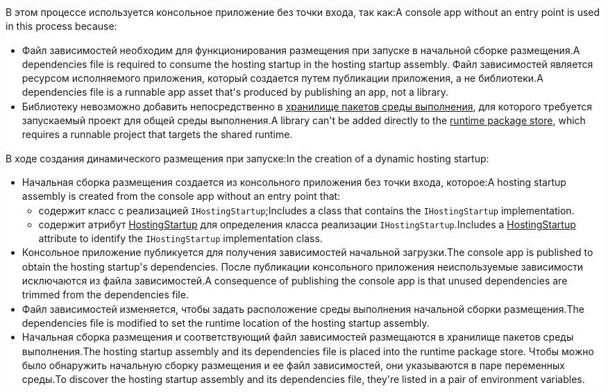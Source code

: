 <span data-ttu-id="4907e-367">В этом процессе используется консольное приложение без точки входа, так как:</span><span class="sxs-lookup"><span data-stu-id="4907e-367">A console app without an entry point is used in this process because:</span></span>

* <span data-ttu-id="4907e-368">Файл зависимостей необходим для функционирования размещения при запуске в начальной сборке размещения.</span><span class="sxs-lookup"><span data-stu-id="4907e-368">A dependencies file is required to consume the hosting startup in the hosting startup assembly.</span></span> <span data-ttu-id="4907e-369">Файл зависимостей является ресурсом исполняемого приложения, который создается путем публикации приложения, а не библиотеки.</span><span class="sxs-lookup"><span data-stu-id="4907e-369">A dependencies file is a runnable app asset that's produced by publishing an app, not a library.</span></span>
* <span data-ttu-id="4907e-370">Библиотеку невозможно добавить непосредственно в [хранилище пакетов среды выполнения](/dotnet/core/deploying/runtime-store), для которого требуется запускаемый проект для общей среды выполнения.</span><span class="sxs-lookup"><span data-stu-id="4907e-370">A library can't be added directly to the [runtime package store](/dotnet/core/deploying/runtime-store), which requires a runnable project that targets the shared runtime.</span></span>

<span data-ttu-id="4907e-371">В ходе создания динамического размещения при запуске:</span><span class="sxs-lookup"><span data-stu-id="4907e-371">In the creation of a dynamic hosting startup:</span></span>

* <span data-ttu-id="4907e-372">Начальная сборка размещения создается из консольного приложения без точки входа, которое:</span><span class="sxs-lookup"><span data-stu-id="4907e-372">A hosting startup assembly is created from the console app without an entry point that:</span></span>
  * <span data-ttu-id="4907e-373">содержит класс с реализацией `IHostingStartup`;</span><span class="sxs-lookup"><span data-stu-id="4907e-373">Includes a class that contains the `IHostingStartup` implementation.</span></span>
  * <span data-ttu-id="4907e-374">содержит атрибут [HostingStartup](xref:Microsoft.AspNetCore.Hosting.HostingStartupAttribute) для определения класса реализации `IHostingStartup`.</span><span class="sxs-lookup"><span data-stu-id="4907e-374">Includes a [HostingStartup](xref:Microsoft.AspNetCore.Hosting.HostingStartupAttribute) attribute to identify the `IHostingStartup` implementation class.</span></span>
* <span data-ttu-id="4907e-375">Консольное приложение публикуется для получения зависимостей начальной загрузки.</span><span class="sxs-lookup"><span data-stu-id="4907e-375">The console app is published to obtain the hosting startup's dependencies.</span></span> <span data-ttu-id="4907e-376">После публикации консольного приложения неиспользуемые зависимости исключаются из файла зависимостей.</span><span class="sxs-lookup"><span data-stu-id="4907e-376">A consequence of publishing the console app is that unused dependencies are trimmed from the dependencies file.</span></span>
* <span data-ttu-id="4907e-377">Файл зависимостей изменяется, чтобы задать расположение среды выполнения начальной сборки размещения.</span><span class="sxs-lookup"><span data-stu-id="4907e-377">The dependencies file is modified to set the runtime location of the hosting startup assembly.</span></span>
* <span data-ttu-id="4907e-378">Начальная сборка размещения и соответствующий файл зависимостей размещаются в хранилище пакетов среды выполнения.</span><span class="sxs-lookup"><span data-stu-id="4907e-378">The hosting startup assembly and its dependencies file is placed into the runtime package store.</span></span> <span data-ttu-id="4907e-379">Чтобы можно было обнаружить начальную сборку размещения и ее файл зависимостей, они указываются в паре переменных среды.</span><span class="sxs-lookup"><span data-stu-id="4907e-379">To discover the hosting startup assembly and its dependencies file, they're listed in a pair of environment variables.</span></span>

